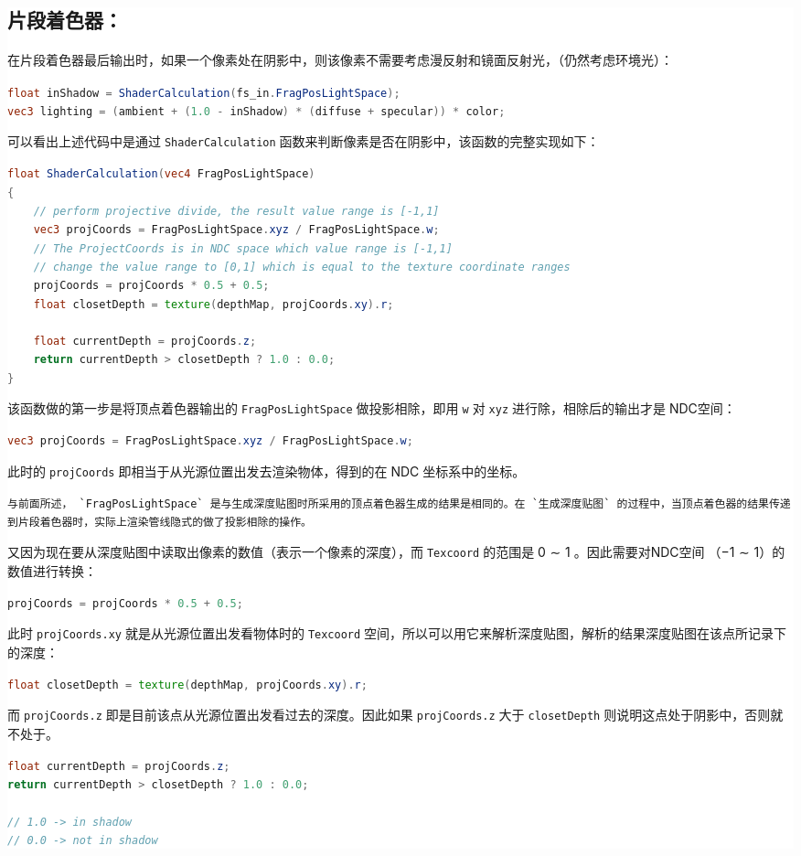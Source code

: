 ## 片段着色器：

在片段着色器最后输出时，如果一个像素处在阴影中，则该像素不需要考虑漫反射和镜面反射光，（仍然考虑环境光）：

```glsl
float inShadow = ShaderCalculation(fs_in.FragPosLightSpace);
vec3 lighting = (ambient + (1.0 - inShadow) * (diffuse + specular)) * color;
```

可以看出上述代码中是通过 `ShaderCalculation` 函数来判断像素是否在阴影中，该函数的完整实现如下：

```glsl
float ShaderCalculation(vec4 FragPosLightSpace)
{
    // perform projective divide, the result value range is [-1,1]
    vec3 projCoords = FragPosLightSpace.xyz / FragPosLightSpace.w;
    // The ProjectCoords is in NDC space which value range is [-1,1]
    // change the value range to [0,1] which is equal to the texture coordinate ranges
    projCoords = projCoords * 0.5 + 0.5;
    float closetDepth = texture(depthMap, projCoords.xy).r;

    float currentDepth = projCoords.z;
    return currentDepth > closetDepth ? 1.0 : 0.0;
}
```

该函数做的第一步是将顶点着色器输出的 `FragPosLightSpace` 做投影相除，即用 `w` 对 `xyz` 进行除，相除后的输出才是 NDC空间：

```glsl
vec3 projCoords = FragPosLightSpace.xyz / FragPosLightSpace.w;
```

此时的 `projCoords` 即相当于从光源位置出发去渲染物体，得到的在 NDC 坐标系中的坐标。

```ad-warning
与前面所述， `FragPosLightSpace` 是与生成深度贴图时所采用的顶点着色器生成的结果是相同的。在 `生成深度贴图` 的过程中，当顶点着色器的结果传递到片段着色器时，实际上渲染管线隐式的做了投影相除的操作。
```

又因为现在要从深度贴图中读取出像素的数值（表示一个像素的深度），而 `Texcoord` 的范围是 $0 \sim 1$ 。因此需要对NDC空间 （$-1 \sim 1$）的数值进行转换：

```glsl
projCoords = projCoords * 0.5 + 0.5;
```

此时 `projCoords.xy` 就是从光源位置出发看物体时的 `Texcoord` 空间，所以可以用它来解析深度贴图，解析的结果深度贴图在该点所记录下的深度：

```glsl
float closetDepth = texture(depthMap, projCoords.xy).r;
```

而 `projCoords.z` 即是目前该点从光源位置出发看过去的深度。因此如果 `projCoords.z` 大于 `closetDepth` 则说明这点处于阴影中，否则就不处于。

```glsl
float currentDepth = projCoords.z;
return currentDepth > closetDepth ? 1.0 : 0.0;

// 1.0 -> in shadow
// 0.0 -> not in shadow
```
